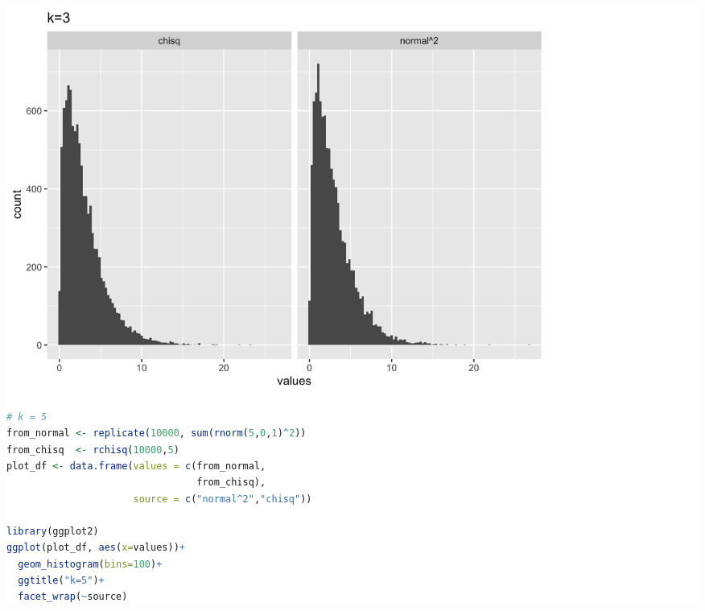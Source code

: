 <img src="Lab9_Chisquare_files/figure-html/unnamed-chunk-14-1.png" width="672" />


```r
# k = 5
from_normal <- replicate(10000, sum(rnorm(5,0,1)^2))
from_chisq  <- rchisq(10000,5)
plot_df <- data.frame(values = c(from_normal,
                                 from_chisq),
                      source = c("normal^2","chisq"))

library(ggplot2)
ggplot(plot_df, aes(x=values))+
  geom_histogram(bins=100)+
  ggtitle("k=5")+
  facet_wrap(~source)
```
